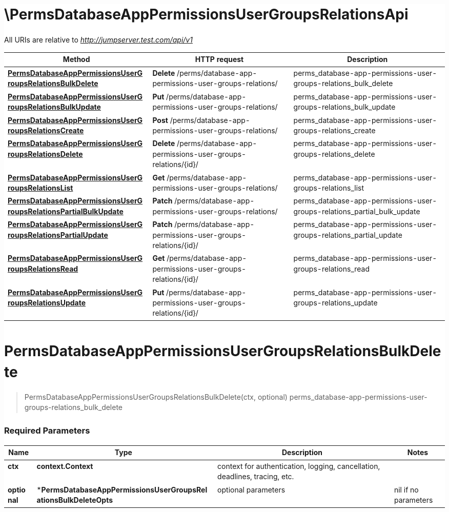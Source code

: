 # \PermsDatabaseAppPermissionsUserGroupsRelationsApi

All URIs are relative to *http://jumpserver.test.com/api/v1*

Method | HTTP request | Description
------------- | ------------- | -------------
[**PermsDatabaseAppPermissionsUserGroupsRelationsBulkDelete**](PermsDatabaseAppPermissionsUserGroupsRelationsApi.md#PermsDatabaseAppPermissionsUserGroupsRelationsBulkDelete) | **Delete** /perms/database-app-permissions-user-groups-relations/ | perms_database-app-permissions-user-groups-relations_bulk_delete
[**PermsDatabaseAppPermissionsUserGroupsRelationsBulkUpdate**](PermsDatabaseAppPermissionsUserGroupsRelationsApi.md#PermsDatabaseAppPermissionsUserGroupsRelationsBulkUpdate) | **Put** /perms/database-app-permissions-user-groups-relations/ | perms_database-app-permissions-user-groups-relations_bulk_update
[**PermsDatabaseAppPermissionsUserGroupsRelationsCreate**](PermsDatabaseAppPermissionsUserGroupsRelationsApi.md#PermsDatabaseAppPermissionsUserGroupsRelationsCreate) | **Post** /perms/database-app-permissions-user-groups-relations/ | perms_database-app-permissions-user-groups-relations_create
[**PermsDatabaseAppPermissionsUserGroupsRelationsDelete**](PermsDatabaseAppPermissionsUserGroupsRelationsApi.md#PermsDatabaseAppPermissionsUserGroupsRelationsDelete) | **Delete** /perms/database-app-permissions-user-groups-relations/{id}/ | perms_database-app-permissions-user-groups-relations_delete
[**PermsDatabaseAppPermissionsUserGroupsRelationsList**](PermsDatabaseAppPermissionsUserGroupsRelationsApi.md#PermsDatabaseAppPermissionsUserGroupsRelationsList) | **Get** /perms/database-app-permissions-user-groups-relations/ | perms_database-app-permissions-user-groups-relations_list
[**PermsDatabaseAppPermissionsUserGroupsRelationsPartialBulkUpdate**](PermsDatabaseAppPermissionsUserGroupsRelationsApi.md#PermsDatabaseAppPermissionsUserGroupsRelationsPartialBulkUpdate) | **Patch** /perms/database-app-permissions-user-groups-relations/ | perms_database-app-permissions-user-groups-relations_partial_bulk_update
[**PermsDatabaseAppPermissionsUserGroupsRelationsPartialUpdate**](PermsDatabaseAppPermissionsUserGroupsRelationsApi.md#PermsDatabaseAppPermissionsUserGroupsRelationsPartialUpdate) | **Patch** /perms/database-app-permissions-user-groups-relations/{id}/ | perms_database-app-permissions-user-groups-relations_partial_update
[**PermsDatabaseAppPermissionsUserGroupsRelationsRead**](PermsDatabaseAppPermissionsUserGroupsRelationsApi.md#PermsDatabaseAppPermissionsUserGroupsRelationsRead) | **Get** /perms/database-app-permissions-user-groups-relations/{id}/ | perms_database-app-permissions-user-groups-relations_read
[**PermsDatabaseAppPermissionsUserGroupsRelationsUpdate**](PermsDatabaseAppPermissionsUserGroupsRelationsApi.md#PermsDatabaseAppPermissionsUserGroupsRelationsUpdate) | **Put** /perms/database-app-permissions-user-groups-relations/{id}/ | perms_database-app-permissions-user-groups-relations_update


# **PermsDatabaseAppPermissionsUserGroupsRelationsBulkDelete**
> PermsDatabaseAppPermissionsUserGroupsRelationsBulkDelete(ctx, optional)
perms_database-app-permissions-user-groups-relations_bulk_delete



### Required Parameters

Name | Type | Description  | Notes
------------- | ------------- | ------------- | -------------
 **ctx** | **context.Context** | context for authentication, logging, cancellation, deadlines, tracing, etc.
 **optional** | ***PermsDatabaseAppPermissionsUserGroupsRelationsBulkDeleteOpts** | optional parameters | nil if no parameters
